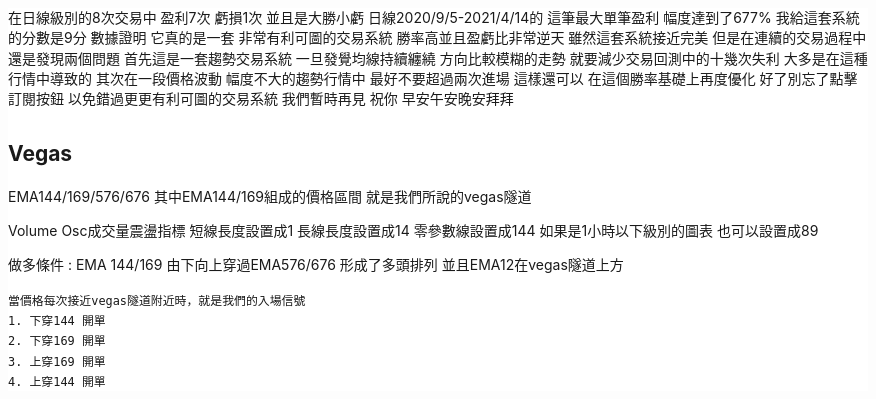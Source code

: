   在日線級別的8次交易中
  盈利7次
  虧損1次
  並且是大勝小虧
  日線2020/9/5-2021/4/14的
  這筆最大單筆盈利
  幅度達到了677%
  我給這套系統的分數是9分
  數據證明
  它真的是一套
  非常有利可圖的交易系統
  勝率高並且盈虧比非常逆天
  雖然這套系統接近完美
  但是在連續的交易過程中
  還是發現兩個問題
  首先這是一套趨勢交易系統
  一旦發覺均線持續纏繞
  方向比較模糊的走勢
  就要減少交易回測中的十幾次失利
  大多是在這種行情中導致的
  其次在一段價格波動
  幅度不大的趨勢行情中
  最好不要超過兩次進場
  這樣還可以
  在這個勝率基礎上再度優化
  好了別忘了點擊訂閱按鈕
  以免錯過更更有利可圖的交易系統
  我們暫時再見
  祝你
  早安午安晚安拜拜  

  ## Vegas
  EMA144/169/576/676
  其中EMA144/169組成的價格區間
  就是我們所說的vegas隧道

  Volume Osc成交量震盪指標
  短線長度設置成1
  長線長度設置成14
  零參數線設置成144
  如果是1小時以下級別的圖表
  也可以設置成89

  做多條件 :
    EMA 144/169 由下向上穿過EMA576/676 形成了多頭排列
    並且EMA12在vegas隧道上方

    當價格每次接近vegas隧道附近時，就是我們的入場信號
    1. 下穿144 開單
    2. 下穿169 開單
    3. 上穿169 開單
    4. 上穿144 開單
